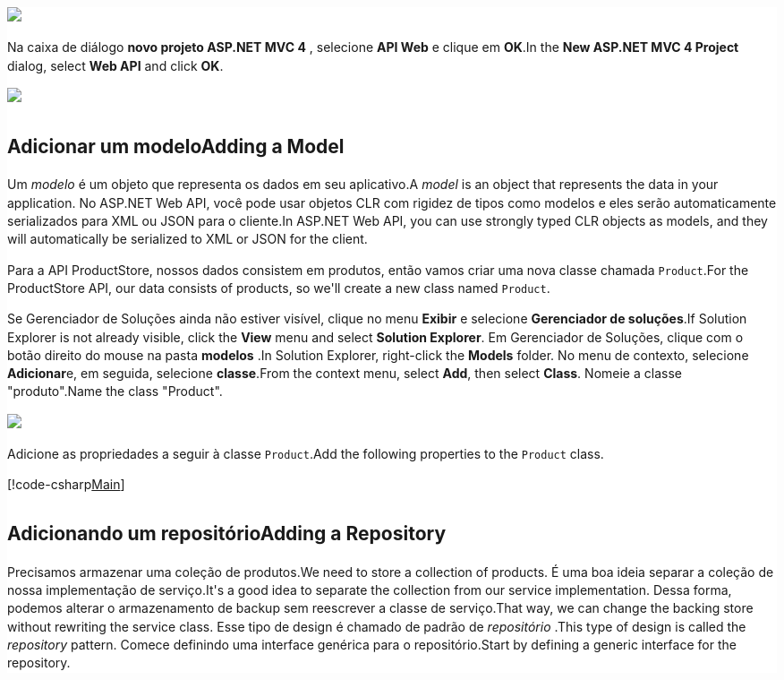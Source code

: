 ![](creating-a-web-api-that-supports-crud-operations/_static/image1.png)

<span data-ttu-id="e3e3b-167">Na caixa de diálogo **novo projeto ASP.NET MVC 4** , selecione **API Web** e clique em **OK**.</span><span class="sxs-lookup"><span data-stu-id="e3e3b-167">In the **New ASP.NET MVC 4 Project** dialog, select **Web API** and click **OK**.</span></span>

![](creating-a-web-api-that-supports-crud-operations/_static/image2.png)

## <a name="adding-a-model"></a><span data-ttu-id="e3e3b-168">Adicionar um modelo</span><span class="sxs-lookup"><span data-stu-id="e3e3b-168">Adding a Model</span></span>

<span data-ttu-id="e3e3b-169">Um *modelo* é um objeto que representa os dados em seu aplicativo.</span><span class="sxs-lookup"><span data-stu-id="e3e3b-169">A *model* is an object that represents the data in your application.</span></span> <span data-ttu-id="e3e3b-170">No ASP.NET Web API, você pode usar objetos CLR com rigidez de tipos como modelos e eles serão automaticamente serializados para XML ou JSON para o cliente.</span><span class="sxs-lookup"><span data-stu-id="e3e3b-170">In ASP.NET Web API, you can use strongly typed CLR objects as models, and they will automatically be serialized to XML or JSON for the client.</span></span>

<span data-ttu-id="e3e3b-171">Para a API ProductStore, nossos dados consistem em produtos, então vamos criar uma nova classe chamada `Product`.</span><span class="sxs-lookup"><span data-stu-id="e3e3b-171">For the ProductStore API, our data consists of products, so we'll create a new class named `Product`.</span></span>

<span data-ttu-id="e3e3b-172">Se Gerenciador de Soluções ainda não estiver visível, clique no menu **Exibir** e selecione **Gerenciador de soluções**.</span><span class="sxs-lookup"><span data-stu-id="e3e3b-172">If Solution Explorer is not already visible, click the **View** menu and select **Solution Explorer**.</span></span> <span data-ttu-id="e3e3b-173">Em Gerenciador de Soluções, clique com o botão direito do mouse na pasta **modelos** .</span><span class="sxs-lookup"><span data-stu-id="e3e3b-173">In Solution Explorer, right-click the **Models** folder.</span></span> <span data-ttu-id="e3e3b-174">No menu de contexto, selecione **Adicionar**e, em seguida, selecione **classe**.</span><span class="sxs-lookup"><span data-stu-id="e3e3b-174">From the context menu, select **Add**, then select **Class**.</span></span> <span data-ttu-id="e3e3b-175">Nomeie a classe &quot;produto&quot;.</span><span class="sxs-lookup"><span data-stu-id="e3e3b-175">Name the class &quot;Product&quot;.</span></span>

![](creating-a-web-api-that-supports-crud-operations/_static/image3.png)

<span data-ttu-id="e3e3b-176">Adicione as propriedades a seguir à classe `Product`.</span><span class="sxs-lookup"><span data-stu-id="e3e3b-176">Add the following properties to the `Product` class.</span></span>

[!code-csharp[Main](creating-a-web-api-that-supports-crud-operations/samples/sample1.cs)]

## <a name="adding-a-repository"></a><span data-ttu-id="e3e3b-177">Adicionando um repositório</span><span class="sxs-lookup"><span data-stu-id="e3e3b-177">Adding a Repository</span></span>

<span data-ttu-id="e3e3b-178">Precisamos armazenar uma coleção de produtos.</span><span class="sxs-lookup"><span data-stu-id="e3e3b-178">We need to store a collection of products.</span></span> <span data-ttu-id="e3e3b-179">É uma boa ideia separar a coleção de nossa implementação de serviço.</span><span class="sxs-lookup"><span data-stu-id="e3e3b-179">It's a good idea to separate the collection from our service implementation.</span></span> <span data-ttu-id="e3e3b-180">Dessa forma, podemos alterar o armazenamento de backup sem reescrever a classe de serviço.</span><span class="sxs-lookup"><span data-stu-id="e3e3b-180">That way, we can change the backing store without rewriting the service class.</span></span> <span data-ttu-id="e3e3b-181">Esse tipo de design é chamado de padrão de *repositório* .</span><span class="sxs-lookup"><span data-stu-id="e3e3b-181">This type of design is called the *repository* pattern.</span></span> <span data-ttu-id="e3e3b-182">Comece definindo uma interface genérica para o repositório.</span><span class="sxs-lookup"><span data-stu-id="e3e3b-182">Start by defining a generic interface for the repository.</span></span>
